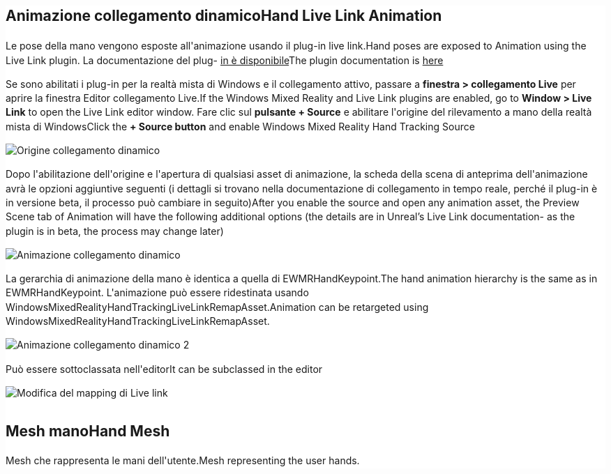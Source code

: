 ## <a name="hand-live-link-animation"></a><span data-ttu-id="16310-139">Animazione collegamento dinamico</span><span class="sxs-lookup"><span data-stu-id="16310-139">Hand Live Link Animation</span></span>
<span data-ttu-id="16310-140">Le pose della mano vengono esposte all'animazione usando il plug-in live link.</span><span class="sxs-lookup"><span data-stu-id="16310-140">Hand poses are exposed to Animation using the Live Link plugin.</span></span> <span data-ttu-id="16310-141">La documentazione del plug- [in è disponibile](https://docs.unrealengine.com/en-US/Engine/Animation/LiveLinkPlugin/index.html)</span><span class="sxs-lookup"><span data-stu-id="16310-141">The plugin documentation is [here](https://docs.unrealengine.com/en-US/Engine/Animation/LiveLinkPlugin/index.html)</span></span>

<span data-ttu-id="16310-142">Se sono abilitati i plug-in per la realtà mista di Windows e il collegamento attivo, passare a **finestra > collegamento Live** per aprire la finestra Editor collegamento Live.</span><span class="sxs-lookup"><span data-stu-id="16310-142">If the Windows Mixed Reality and Live Link plugins are enabled, go to **Window > Live Link** to open the Live Link editor window.</span></span> <span data-ttu-id="16310-143">Fare clic sul **pulsante + Source** e abilitare l'origine del rilevamento a mano della realtà mista di Windows</span><span class="sxs-lookup"><span data-stu-id="16310-143">Click the **+ Source button** and enable Windows Mixed Reality Hand Tracking Source</span></span>

![Origine collegamento dinamico](images/unreal/live-link-source.png)
 
<span data-ttu-id="16310-145">Dopo l'abilitazione dell'origine e l'apertura di qualsiasi asset di animazione, la scheda della scena di anteprima dell'animazione avrà le opzioni aggiuntive seguenti (i dettagli si trovano nella documentazione di collegamento in tempo reale, perché il plug-in è in versione beta, il processo può cambiare in seguito)</span><span class="sxs-lookup"><span data-stu-id="16310-145">After you enable the source and open any animation asset, the Preview Scene tab of Animation will have the following additional options (the details are in Unreal’s Live Link documentation- as the plugin is in beta, the process may change later)</span></span>

![Animazione collegamento dinamico](images/unreal/live-link-animation.png)
 
<span data-ttu-id="16310-147">La gerarchia di animazione della mano è identica a quella di EWMRHandKeypoint.</span><span class="sxs-lookup"><span data-stu-id="16310-147">The hand animation hierarchy is the same as in EWMRHandKeypoint.</span></span> <span data-ttu-id="16310-148">L'animazione può essere ridestinata usando WindowsMixedRealityHandTrackingLiveLinkRemapAsset.</span><span class="sxs-lookup"><span data-stu-id="16310-148">Animation can be retargeted using WindowsMixedRealityHandTrackingLiveLinkRemapAsset.</span></span> 

![Animazione collegamento dinamico 2](images/unreal/live-link-animation2.png)
 
<span data-ttu-id="16310-150">Può essere sottoclassata nell'editor</span><span class="sxs-lookup"><span data-stu-id="16310-150">It can be subclassed in the editor</span></span>

![Modifica del mapping di Live link](images/unreal/live-link-remap.png)
 
## <a name="hand-mesh"></a><span data-ttu-id="16310-152">Mesh mano</span><span class="sxs-lookup"><span data-stu-id="16310-152">Hand Mesh</span></span>
<span data-ttu-id="16310-153">Mesh che rappresenta le mani dell'utente.</span><span class="sxs-lookup"><span data-stu-id="16310-153">Mesh representing the user hands.</span></span> 
